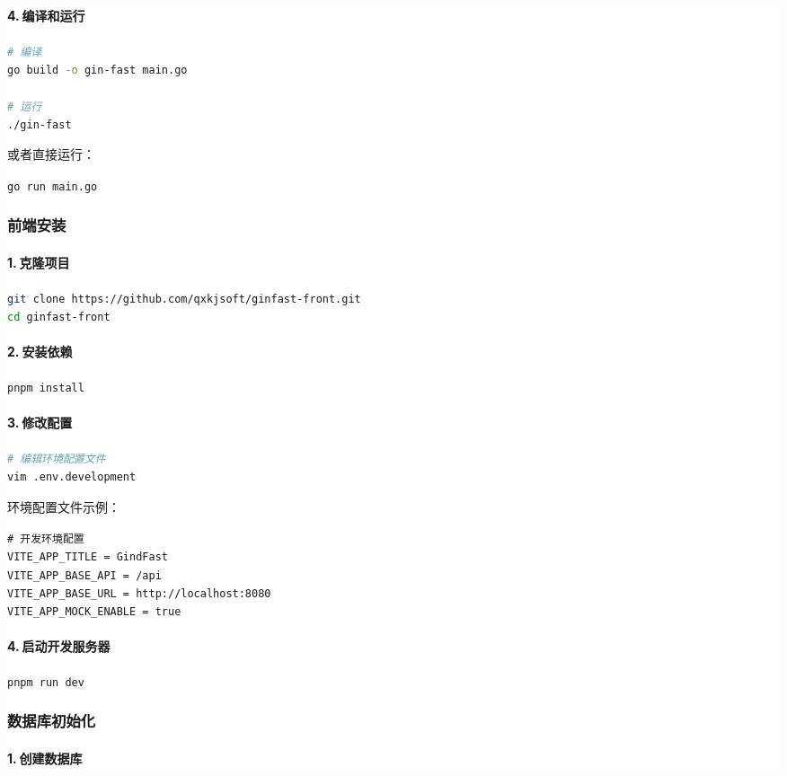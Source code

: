 #### 4. 编译和运行

```bash
# 编译
go build -o gin-fast main.go

# 运行
./gin-fast
```

或者直接运行：

```bash
go run main.go
```

### 前端安装

#### 1. 克隆项目

```bash
git clone https://github.com/qxkjsoft/ginfast-front.git
cd ginfast-front
```

#### 2. 安装依赖

```bash
pnpm install
```

#### 3. 修改配置

```bash
# 编辑环境配置文件
vim .env.development
```

环境配置文件示例：

```env
# 开发环境配置
VITE_APP_TITLE = GindFast
VITE_APP_BASE_API = /api
VITE_APP_BASE_URL = http://localhost:8080
VITE_APP_MOCK_ENABLE = true
```

#### 4. 启动开发服务器

```bash
pnpm run dev
```

### 数据库初始化

#### 1. 创建数据库
